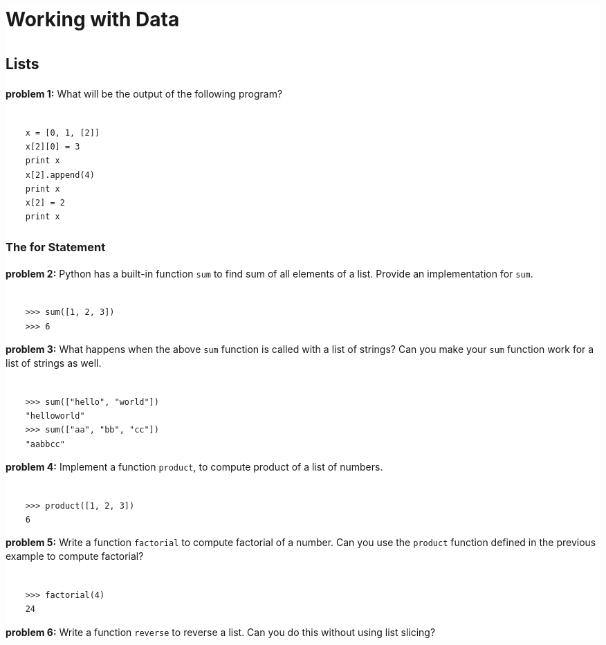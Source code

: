 
# Working with Data


## Lists

**problem 1:** What will be the output of the following program?

```

	x = [0, 1, [2]]
	x[2][0] = 3
	print x
	x[2].append(4)
	print x
	x[2] = 2
	print x

```
### The for Statement

**problem 2:** Python has a built-in function ``sum`` to find sum of all elements of a list. Provide an implementation for ``sum``. 

```

    >>> sum([1, 2, 3])
    >>> 6
```
**problem 3:** What happens when the above ``sum`` function is called with a list of strings? Can you make your ``sum`` function work for a list of strings as well.

```

    >>> sum(["hello", "world"])
    "helloworld"
    >>> sum(["aa", "bb", "cc"])
    "aabbcc"
```
**problem 4:** Implement a function ``product``, to compute product of a list of numbers.

```

    >>> product([1, 2, 3])
    6
```
**problem 5:** Write a function ``factorial`` to compute factorial of a number.
   Can you use the ``product`` function defined in the previous example to
   compute factorial?

```

    >>> factorial(4)
    24
```
**problem 6:** Write a function ``reverse`` to reverse a list. Can you do this
   without using list slicing?
